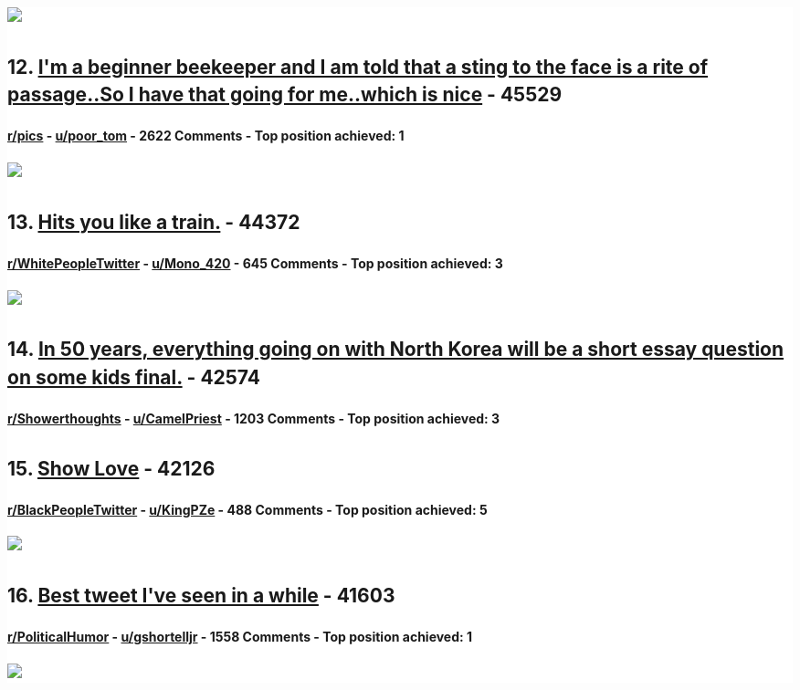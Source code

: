 <a href="https://i.imgur.com/oMGwqMb.jpg"><img src="https://b.thumbs.redditmedia.com/kStX8BS7tvIpiATU3ewYrCdqCMfwGjGJuy_3FDVhALU.jpg"></img></a>

## 12. [I'm a beginner beekeeper and I am told that a sting to the face is a rite of passage..So I have that going for me..which is nice](http://reddit.com/r/pics/comments/8tw6nf/im_a_beginner_beekeeper_and_i_am_told_that_a/) - 45529
#### [r/pics](http://reddit.com/r/pics) - [u/poor_tom](http://reddit.com/u/poor_tom) - 2622 Comments - Top position achieved: 1

<a href="http://imgur.com/7X91VDF"><img src="https://b.thumbs.redditmedia.com/v918e6zMXUZaP6HxuMYMnQPxbf_xDTCj7Z3IBjvP4nM.jpg"></img></a>

## 13. [Hits you like a train.](http://reddit.com/r/WhitePeopleTwitter/comments/8tt5bl/hits_you_like_a_train/) - 44372
#### [r/WhitePeopleTwitter](http://reddit.com/r/WhitePeopleTwitter) - [u/Mono_420](http://reddit.com/u/Mono_420) - 645 Comments - Top position achieved: 3

<a href="https://i.redd.it/oi6ijlpv27611.jpg"><img src="https://b.thumbs.redditmedia.com/8JdzDToAzNqVJwSoiPmHXoFse4aJU1HUOKoqaSzaYKY.jpg"></img></a>

## 14. [In 50 years, everything going on with North Korea will be a short essay question on some kids final.](http://reddit.com/r/Showerthoughts/comments/8tu0xi/in_50_years_everything_going_on_with_north_korea/) - 42574
#### [r/Showerthoughts](http://reddit.com/r/Showerthoughts) - [u/CamelPriest](http://reddit.com/u/CamelPriest) - 1203 Comments - Top position achieved: 3

## 15. [Show Love](http://reddit.com/r/BlackPeopleTwitter/comments/8tshuv/show_love/) - 42126
#### [r/BlackPeopleTwitter](http://reddit.com/r/BlackPeopleTwitter) - [u/KingPZe](http://reddit.com/u/KingPZe) - 488 Comments - Top position achieved: 5

<a href="https://i.redd.it/jkzt0ptno6611.jpg"><img src="https://b.thumbs.redditmedia.com/eeYFh_4wK1cK1-8ZYQeZLh3ECvVtEOCrI2mXG361y3U.jpg"></img></a>

## 16. [Best tweet I've seen in a while](http://reddit.com/r/PoliticalHumor/comments/8tqi2o/best_tweet_ive_seen_in_a_while/) - 41603
#### [r/PoliticalHumor](http://reddit.com/r/PoliticalHumor) - [u/gshortelljr](http://reddit.com/u/gshortelljr) - 1558 Comments - Top position achieved: 1

<a href="https://i.redd.it/sij9xssdf5611.jpg"><img src="https://b.thumbs.redditmedia.com/jfW56rASdIBVeOcYf5WEt2d41cpftfzRFgcWhPkZS1U.jpg"></img></a>
